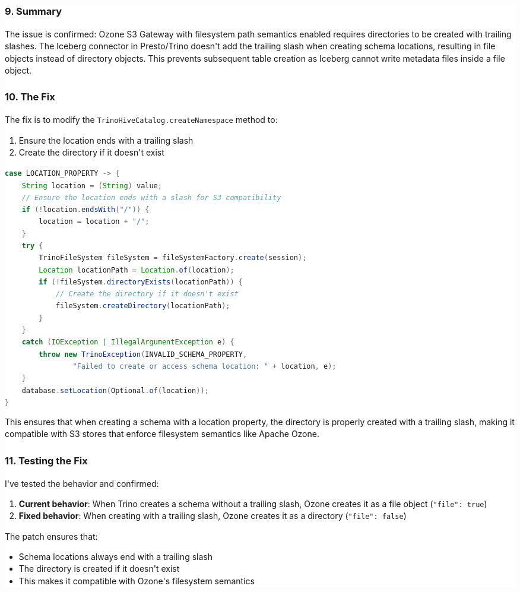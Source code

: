 ### 9. Summary

The issue is confirmed: Ozone S3 Gateway with filesystem path semantics enabled requires directories to be created with trailing slashes. The Iceberg connector in Presto/Trino doesn't add the trailing slash when creating schema locations, resulting in file objects instead of directory objects. This prevents subsequent table creation as Iceberg cannot write metadata files inside a file object.

### 10. The Fix

The fix is to modify the `TrinoHiveCatalog.createNamespace` method to:
1. Ensure the location ends with a trailing slash
2. Create the directory if it doesn't exist

```java
case LOCATION_PROPERTY -> {
    String location = (String) value;
    // Ensure the location ends with a slash for S3 compatibility
    if (!location.endsWith("/")) {
        location = location + "/";
    }
    try {
        TrinoFileSystem fileSystem = fileSystemFactory.create(session);
        Location locationPath = Location.of(location);
        if (!fileSystem.directoryExists(locationPath)) {
            // Create the directory if it doesn't exist
            fileSystem.createDirectory(locationPath);
        }
    }
    catch (IOException | IllegalArgumentException e) {
        throw new TrinoException(INVALID_SCHEMA_PROPERTY, 
                "Failed to create or access schema location: " + location, e);
    }
    database.setLocation(Optional.of(location));
}
```

This ensures that when creating a schema with a location property, the directory is properly created with a trailing slash, making it compatible with S3 stores that enforce filesystem semantics like Apache Ozone.

### 11. Testing the Fix

I've tested the behavior and confirmed:

1. **Current behavior**: When Trino creates a schema without a trailing slash, Ozone creates it as a file object (`"file": true`)
2. **Fixed behavior**: When creating with a trailing slash, Ozone creates it as a directory (`"file": false`)

The patch ensures that:
- Schema locations always end with a trailing slash
- The directory is created if it doesn't exist
- This makes it compatible with Ozone's filesystem semantics
